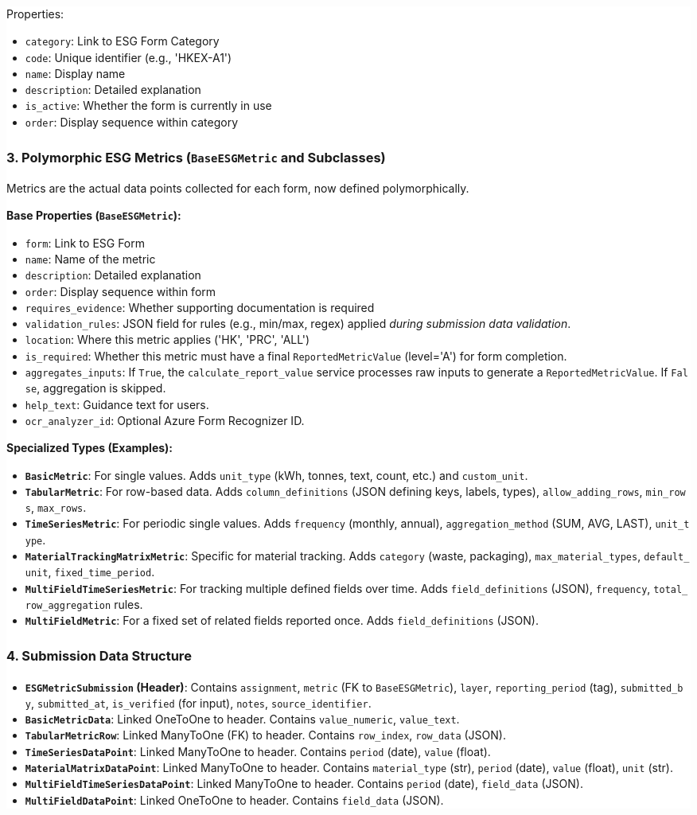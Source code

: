 Properties:
- `category`: Link to ESG Form Category
- `code`: Unique identifier (e.g., 'HKEX-A1')
- `name`: Display name
- `description`: Detailed explanation
- `is_active`: Whether the form is currently in use
- `order`: Display sequence within category

### 3. Polymorphic ESG Metrics (`BaseESGMetric` and Subclasses)
Metrics are the actual data points collected for each form, now defined polymorphically.

**Base Properties (`BaseESGMetric`):**
- `form`: Link to ESG Form
- `name`: Name of the metric
- `description`: Detailed explanation
- `order`: Display sequence within form
- `requires_evidence`: Whether supporting documentation is required
- `validation_rules`: JSON field for rules (e.g., min/max, regex) applied *during submission data validation*.
- `location`: Where this metric applies ('HK', 'PRC', 'ALL')
- `is_required`: Whether this metric must have a final `ReportedMetricValue` (level='A') for form completion.
- `aggregates_inputs`: If `True`, the `calculate_report_value` service processes raw inputs to generate a `ReportedMetricValue`. If `False`, aggregation is skipped.
- `help_text`: Guidance text for users.
- `ocr_analyzer_id`: Optional Azure Form Recognizer ID.

**Specialized Types (Examples):**
- **`BasicMetric`**: For single values. Adds `unit_type` (kWh, tonnes, text, count, etc.) and `custom_unit`.
- **`TabularMetric`**: For row-based data. Adds `column_definitions` (JSON defining keys, labels, types), `allow_adding_rows`, `min_rows`, `max_rows`.
- **`TimeSeriesMetric`**: For periodic single values. Adds `frequency` (monthly, annual), `aggregation_method` (SUM, AVG, LAST), `unit_type`.
- **`MaterialTrackingMatrixMetric`**: Specific for material tracking. Adds `category` (waste, packaging), `max_material_types`, `default_unit`, `fixed_time_period`.
- **`MultiFieldTimeSeriesMetric`**: For tracking multiple defined fields over time. Adds `field_definitions` (JSON), `frequency`, `total_row_aggregation` rules.
- **`MultiFieldMetric`**: For a fixed set of related fields reported once. Adds `field_definitions` (JSON).

### 4. Submission Data Structure
- **`ESGMetricSubmission` (Header)**: Contains `assignment`, `metric` (FK to `BaseESGMetric`), `layer`, `reporting_period` (tag), `submitted_by`, `submitted_at`, `is_verified` (for input), `notes`, `source_identifier`.
- **`BasicMetricData`**: Linked OneToOne to header. Contains `value_numeric`, `value_text`.
- **`TabularMetricRow`**: Linked ManyToOne (FK) to header. Contains `row_index`, `row_data` (JSON).
- **`TimeSeriesDataPoint`**: Linked ManyToOne to header. Contains `period` (date), `value` (float).
- **`MaterialMatrixDataPoint`**: Linked ManyToOne to header. Contains `material_type` (str), `period` (date), `value` (float), `unit` (str).
- **`MultiFieldTimeSeriesDataPoint`**: Linked ManyToOne to header. Contains `period` (date), `field_data` (JSON).
- **`MultiFieldDataPoint`**: Linked OneToOne to header. Contains `field_data` (JSON).
